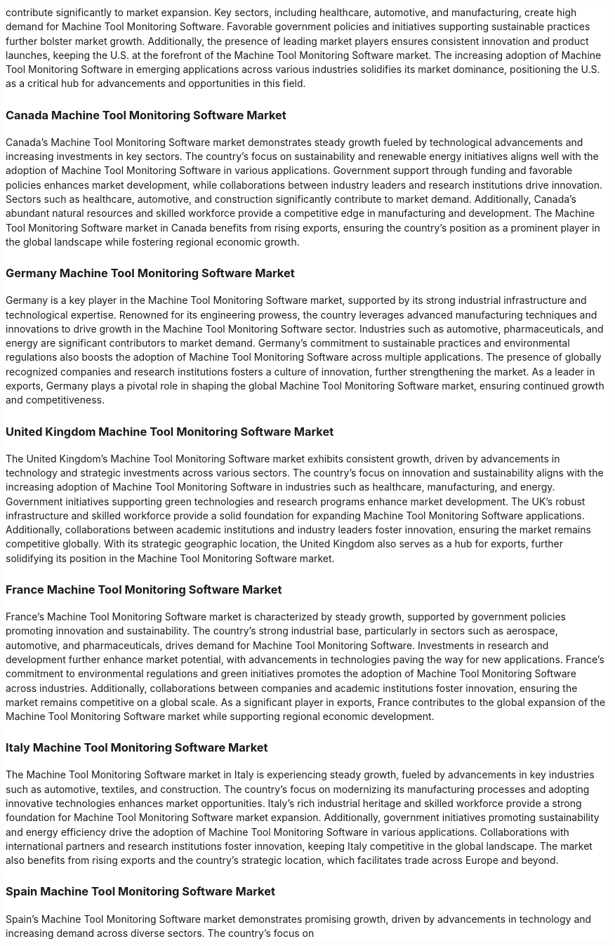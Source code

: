contribute significantly to market expansion. Key sectors, including healthcare, automotive, and manufacturing, create high demand for Machine Tool Monitoring Software. Favorable government policies and initiatives supporting sustainable practices further bolster market growth. Additionally, the presence of leading market players ensures consistent innovation and product launches, keeping the U.S. at the forefront of the Machine Tool Monitoring Software market. The increasing adoption of Machine Tool Monitoring Software in emerging applications across various industries solidifies its market dominance, positioning the U.S. as a critical hub for advancements and opportunities in this field.</p><h3>Canada Machine Tool Monitoring Software Market</h3><p>Canada&rsquo;s Machine Tool Monitoring Software market demonstrates steady growth fueled by technological advancements and increasing investments in key sectors. The country&rsquo;s focus on sustainability and renewable energy initiatives aligns well with the adoption of Machine Tool Monitoring Software in various applications. Government support through funding and favorable policies enhances market development, while collaborations between industry leaders and research institutions drive innovation. Sectors such as healthcare, automotive, and construction significantly contribute to market demand. Additionally, Canada&rsquo;s abundant natural resources and skilled workforce provide a competitive edge in manufacturing and development. The Machine Tool Monitoring Software market in Canada benefits from rising exports, ensuring the country&rsquo;s position as a prominent player in the global landscape while fostering regional economic growth.</p><h3>Germany Machine Tool Monitoring Software Market</h3><p>Germany is a key player in the Machine Tool Monitoring Software market, supported by its strong industrial infrastructure and technological expertise. Renowned for its engineering prowess, the country leverages advanced manufacturing techniques and innovations to drive growth in the Machine Tool Monitoring Software sector. Industries such as automotive, pharmaceuticals, and energy are significant contributors to market demand. Germany&rsquo;s commitment to sustainable practices and environmental regulations also boosts the adoption of Machine Tool Monitoring Software across multiple applications. The presence of globally recognized companies and research institutions fosters a culture of innovation, further strengthening the market. As a leader in exports, Germany plays a pivotal role in shaping the global Machine Tool Monitoring Software market, ensuring continued growth and competitiveness.</p><h3>United Kingdom Machine Tool Monitoring Software Market</h3><p>The United Kingdom&rsquo;s Machine Tool Monitoring Software market exhibits consistent growth, driven by advancements in technology and strategic investments across various sectors. The country&rsquo;s focus on innovation and sustainability aligns with the increasing adoption of Machine Tool Monitoring Software in industries such as healthcare, manufacturing, and energy. Government initiatives supporting green technologies and research programs enhance market development. The UK&rsquo;s robust infrastructure and skilled workforce provide a solid foundation for expanding Machine Tool Monitoring Software applications. Additionally, collaborations between academic institutions and industry leaders foster innovation, ensuring the market remains competitive globally. With its strategic geographic location, the United Kingdom also serves as a hub for exports, further solidifying its position in the Machine Tool Monitoring Software market.</p><h3>France Machine Tool Monitoring Software Market</h3><p>France&rsquo;s Machine Tool Monitoring Software market is characterized by steady growth, supported by government policies promoting innovation and sustainability. The country&rsquo;s strong industrial base, particularly in sectors such as aerospace, automotive, and pharmaceuticals, drives demand for Machine Tool Monitoring Software. Investments in research and development further enhance market potential, with advancements in technologies paving the way for new applications. France&rsquo;s commitment to environmental regulations and green initiatives promotes the adoption of Machine Tool Monitoring Software across industries. Additionally, collaborations between companies and academic institutions foster innovation, ensuring the market remains competitive on a global scale. As a significant player in exports, France contributes to the global expansion of the Machine Tool Monitoring Software market while supporting regional economic development.</p><h3>Italy Machine Tool Monitoring Software Market</h3><p>The Machine Tool Monitoring Software market in Italy is experiencing steady growth, fueled by advancements in key industries such as automotive, textiles, and construction. The country&rsquo;s focus on modernizing its manufacturing processes and adopting innovative technologies enhances market opportunities. Italy&rsquo;s rich industrial heritage and skilled workforce provide a strong foundation for Machine Tool Monitoring Software market expansion. Additionally, government initiatives promoting sustainability and energy efficiency drive the adoption of Machine Tool Monitoring Software in various applications. Collaborations with international partners and research institutions foster innovation, keeping Italy competitive in the global landscape. The market also benefits from rising exports and the country&rsquo;s strategic location, which facilitates trade across Europe and beyond.</p><h3>Spain Machine Tool Monitoring Software Market</h3><p>Spain&rsquo;s Machine Tool Monitoring Software market demonstrates promising growth, driven by advancements in technology and increasing demand across diverse sectors. The country&rsquo;s focus on